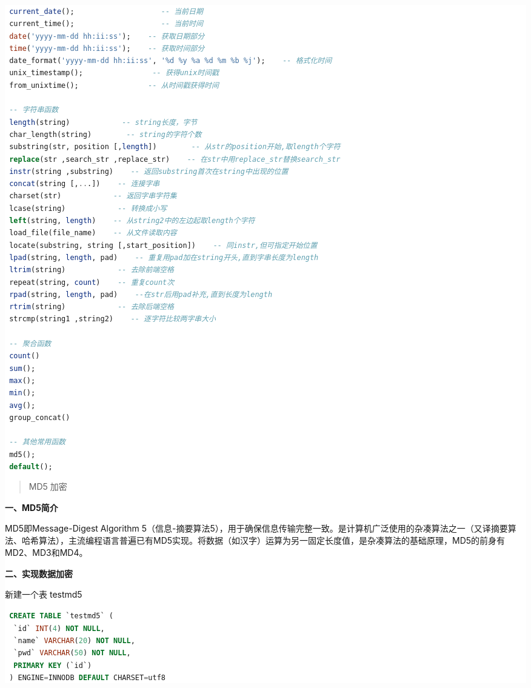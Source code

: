 ```sql
 current_date();                    -- 当前日期
 current_time();                    -- 当前时间
 date('yyyy-mm-dd hh:ii:ss');    -- 获取日期部分
 time('yyyy-mm-dd hh:ii:ss');    -- 获取时间部分
 date_format('yyyy-mm-dd hh:ii:ss', '%d %y %a %d %m %b %j');    -- 格式化时间
 unix_timestamp();                -- 获得unix时间戳
 from_unixtime();                -- 从时间戳获得时间
 
 -- 字符串函数
 length(string)            -- string长度，字节
 char_length(string)        -- string的字符个数
 substring(str, position [,length])        -- 从str的position开始,取length个字符
 replace(str ,search_str ,replace_str)    -- 在str中用replace_str替换search_str
 instr(string ,substring)    -- 返回substring首次在string中出现的位置
 concat(string [,...])    -- 连接字串
 charset(str)            -- 返回字串字符集
 lcase(string)            -- 转换成小写
 left(string, length)    -- 从string2中的左边起取length个字符
 load_file(file_name)    -- 从文件读取内容
 locate(substring, string [,start_position])    -- 同instr,但可指定开始位置
 lpad(string, length, pad)    -- 重复用pad加在string开头,直到字串长度为length
 ltrim(string)            -- 去除前端空格
 repeat(string, count)    -- 重复count次
 rpad(string, length, pad)    --在str后用pad补充,直到长度为length
 rtrim(string)            -- 去除后端空格
 strcmp(string1 ,string2)    -- 逐字符比较两字串大小
 
 -- 聚合函数
 count()
 sum();
 max();
 min();
 avg();
 group_concat()
 
 -- 其他常用函数
 md5();
 default();
```



> MD5 加密

**一、MD5简介**

MD5即Message-Digest Algorithm 5（信息-摘要算法5），用于确保信息传输完整一致。是计算机广泛使用的杂凑算法之一（又译摘要算法、哈希算法），主流编程语言普遍已有MD5实现。将数据（如汉字）运算为另一固定长度值，是杂凑算法的基础原理，MD5的前身有MD2、MD3和MD4。

**二、实现数据加密**

新建一个表 testmd5

```sql
 CREATE TABLE `testmd5` (
  `id` INT(4) NOT NULL,
  `name` VARCHAR(20) NOT NULL,
  `pwd` VARCHAR(50) NOT NULL,
  PRIMARY KEY (`id`)
 ) ENGINE=INNODB DEFAULT CHARSET=utf8
```
